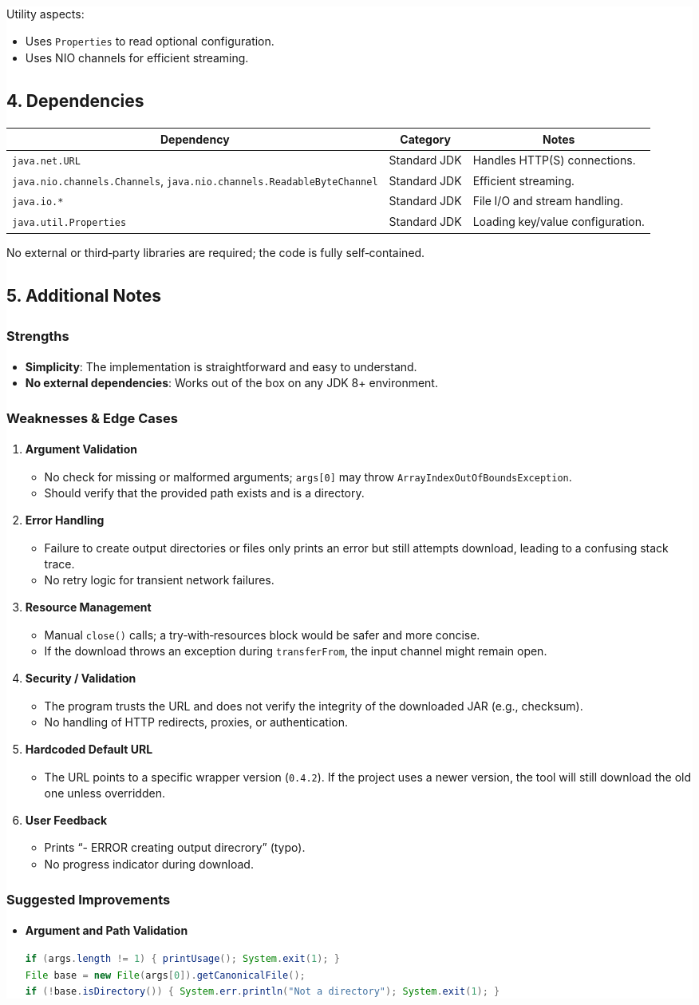 Utility aspects:
- Uses `Properties` to read optional configuration.
- Uses NIO channels for efficient streaming.

## 4. Dependencies  
| Dependency | Category | Notes |
|------------|----------|-------|
| `java.net.URL` | Standard JDK | Handles HTTP(S) connections. |
| `java.nio.channels.Channels`, `java.nio.channels.ReadableByteChannel` | Standard JDK | Efficient streaming. |
| `java.io.*` | Standard JDK | File I/O and stream handling. |
| `java.util.Properties` | Standard JDK | Loading key/value configuration. |

No external or third‑party libraries are required; the code is fully self‑contained.

## 5. Additional Notes  
### Strengths  
- **Simplicity**: The implementation is straightforward and easy to understand.  
- **No external dependencies**: Works out of the box on any JDK 8+ environment.  

### Weaknesses & Edge Cases  
1. **Argument Validation**  
   - No check for missing or malformed arguments; `args[0]` may throw `ArrayIndexOutOfBoundsException`.  
   - Should verify that the provided path exists and is a directory.

2. **Error Handling**  
   - Failure to create output directories or files only prints an error but still attempts download, leading to a confusing stack trace.  
   - No retry logic for transient network failures.

3. **Resource Management**  
   - Manual `close()` calls; a try‑with‑resources block would be safer and more concise.  
   - If the download throws an exception during `transferFrom`, the input channel might remain open.

4. **Security / Validation**  
   - The program trusts the URL and does not verify the integrity of the downloaded JAR (e.g., checksum).  
   - No handling of HTTP redirects, proxies, or authentication.

5. **Hardcoded Default URL**  
   - The URL points to a specific wrapper version (`0.4.2`). If the project uses a newer version, the tool will still download the old one unless overridden.

6. **User Feedback**  
   - Prints “- ERROR creating output direcrory” (typo).  
   - No progress indicator during download.

### Suggested Improvements  
- **Argument and Path Validation**  
  ```java
  if (args.length != 1) { printUsage(); System.exit(1); }
  File base = new File(args[0]).getCanonicalFile();
  if (!base.isDirectory()) { System.err.println("Not a directory"); System.exit(1); }
  ```
